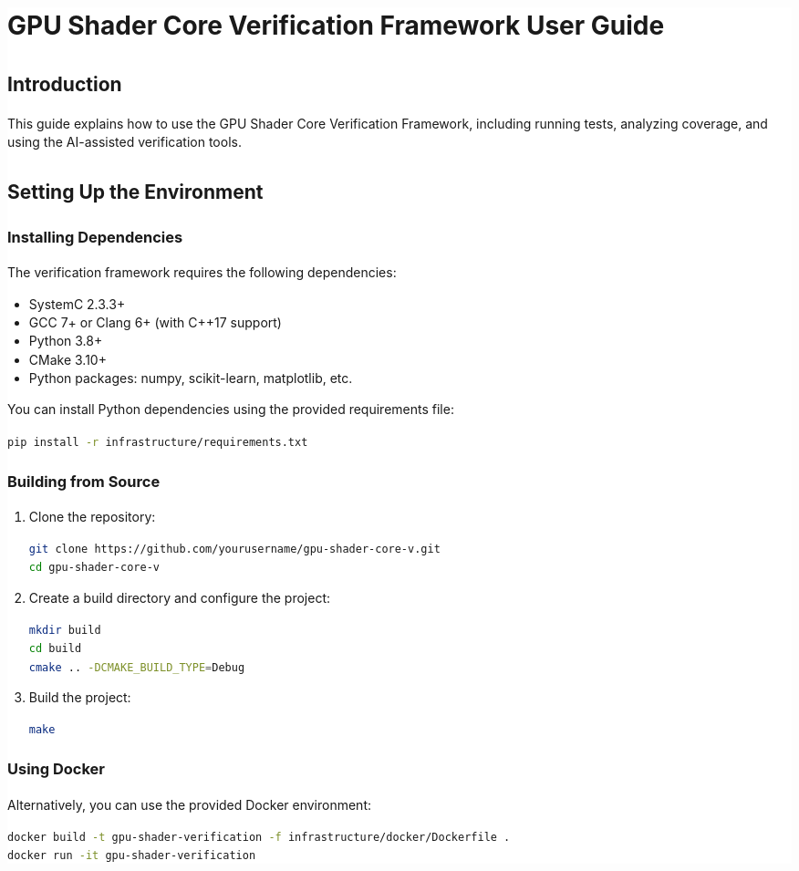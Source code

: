 # GPU Shader Core Verification Framework User Guide

## Introduction

This guide explains how to use the GPU Shader Core Verification Framework, including running tests, analyzing coverage, and using the AI-assisted verification tools.

## Setting Up the Environment

### Installing Dependencies

The verification framework requires the following dependencies:

- SystemC 2.3.3+
- GCC 7+ or Clang 6+ (with C++17 support)
- Python 3.8+
- CMake 3.10+
- Python packages: numpy, scikit-learn, matplotlib, etc.

You can install Python dependencies using the provided requirements file:

```bash
pip install -r infrastructure/requirements.txt
```

### Building from Source

1. Clone the repository:
   ```bash
   git clone https://github.com/yourusername/gpu-shader-core-v.git
   cd gpu-shader-core-v
   ```

2. Create a build directory and configure the project:
   ```bash
   mkdir build
   cd build
   cmake .. -DCMAKE_BUILD_TYPE=Debug
   ```

3. Build the project:
   ```bash
   make
   ```

### Using Docker

Alternatively, you can use the provided Docker environment:

```bash
docker build -t gpu-shader-verification -f infrastructure/docker/Dockerfile .
docker run -it gpu-shader-verification
```
